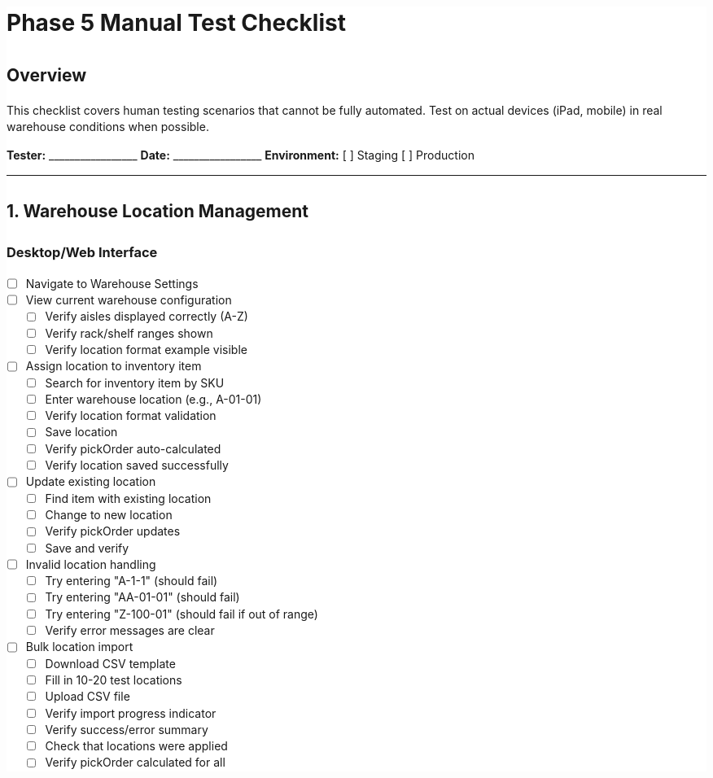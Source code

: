 # Phase 5 Manual Test Checklist

## Overview

This checklist covers human testing scenarios that cannot be fully automated. Test on actual devices (iPad, mobile) in real warehouse conditions when possible.

**Tester:** _________________
**Date:** _________________
**Environment:** [ ] Staging [ ] Production

---

## 1. Warehouse Location Management

### Desktop/Web Interface

- [ ] Navigate to Warehouse Settings
- [ ] View current warehouse configuration
  - [ ] Verify aisles displayed correctly (A-Z)
  - [ ] Verify rack/shelf ranges shown
  - [ ] Verify location format example visible

- [ ] Assign location to inventory item
  - [ ] Search for inventory item by SKU
  - [ ] Enter warehouse location (e.g., A-01-01)
  - [ ] Verify location format validation
  - [ ] Save location
  - [ ] Verify pickOrder auto-calculated
  - [ ] Verify location saved successfully

- [ ] Update existing location
  - [ ] Find item with existing location
  - [ ] Change to new location
  - [ ] Verify pickOrder updates
  - [ ] Save and verify

- [ ] Invalid location handling
  - [ ] Try entering "A-1-1" (should fail)
  - [ ] Try entering "AA-01-01" (should fail)
  - [ ] Try entering "Z-100-01" (should fail if out of range)
  - [ ] Verify error messages are clear

- [ ] Bulk location import
  - [ ] Download CSV template
  - [ ] Fill in 10-20 test locations
  - [ ] Upload CSV file
  - [ ] Verify import progress indicator
  - [ ] Verify success/error summary
  - [ ] Check that locations were applied
  - [ ] Verify pickOrder calculated for all
